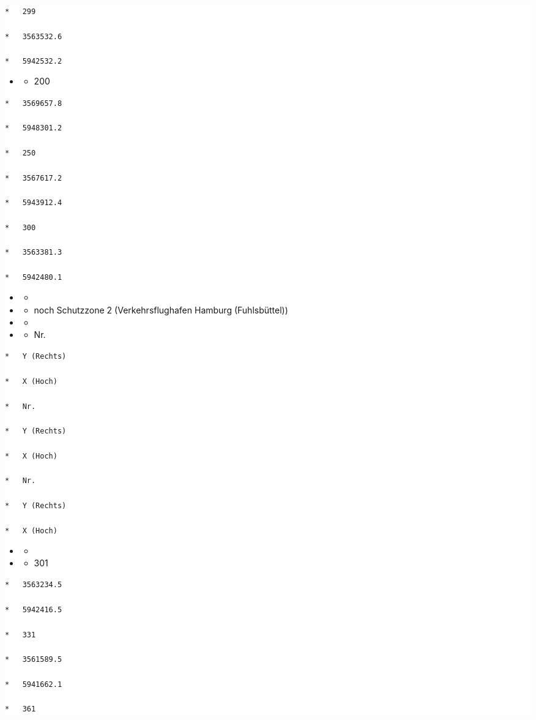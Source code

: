     *   299

    *   3563532.6

    *   5942532.2


*    *   200

    *   3569657.8

    *   5948301.2

    *   250

    *   3567617.2

    *   5943912.4

    *   300

    *   3563381.3

    *   5942480.1


*    *

*    *   noch Schutzzone 2 (Verkehrsflughafen Hamburg (Fuhlsbüttel))


*    *

*    *   Nr.

    *   Y (Rechts)

    *   X (Hoch)

    *   Nr.

    *   Y (Rechts)

    *   X (Hoch)

    *   Nr.

    *   Y (Rechts)

    *   X (Hoch)


*    *

*    *   301

    *   3563234.5

    *   5942416.5

    *   331

    *   3561589.5

    *   5941662.1

    *   361

